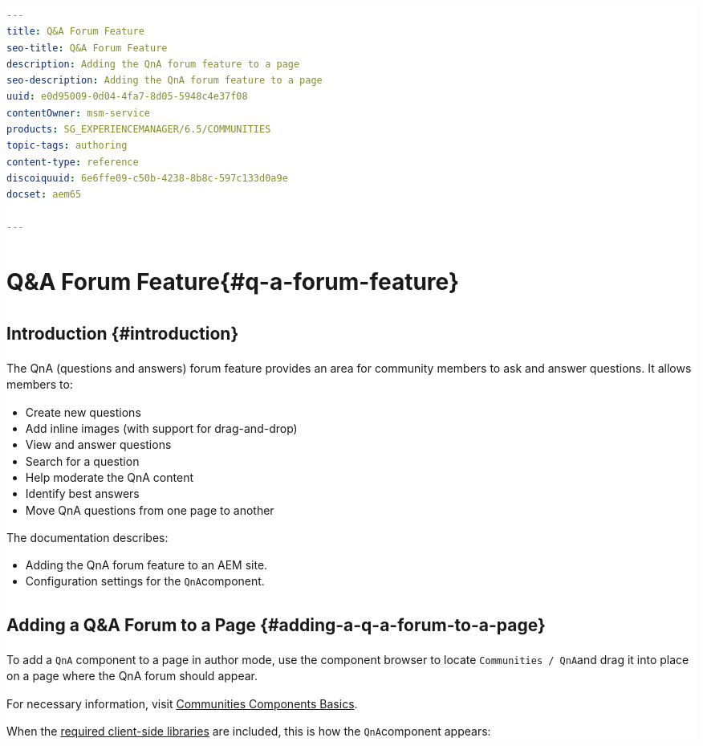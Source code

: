 ```yaml
---
title: Q&A Forum Feature
seo-title: Q&A Forum Feature
description: Adding the QnA forum feature to a page
seo-description: Adding the QnA forum feature to a page
uuid: e0d95009-0d04-4fa7-8d05-5948c4e37f08
contentOwner: msm-service
products: SG_EXPERIENCEMANAGER/6.5/COMMUNITIES
topic-tags: authoring
content-type: reference
discoiquuid: 6e6ffe09-c50b-4238-8b8c-597c133d0a9e
docset: aem65

---
```


# Q&A Forum Feature{#q-a-forum-feature}

## Introduction {#introduction}

The QnA (questions and answers) forum feature provides an area for community members to ask and answer questions. It allows members to:

* Create new questions
* Add inline images (with support for drag-and-drop)
* View and answer questions
* Search for a question
* Help moderate the QnA content
* Identify best answers
* Move QnA questions from one page to another

The documentation describes:

* Adding the QnA forum feature to an AEM site.
* Configuration settings for the `QnA`component.

## Adding a Q&A Forum to a Page {#adding-a-q-a-forum-to-a-page}

To add a `QnA` component to a page in author mode, use the component browser to locate `Communities / QnA`and drag it into place on a page where the QnA forum should appear.

For necessary information, visit [Communities Components Basics](/help/communities/basics.md).

When the [required client-side libraries](/help/communities/qna-essentials.md#essentials-for-client-side) are included, this is how the `QnA`component appears:
